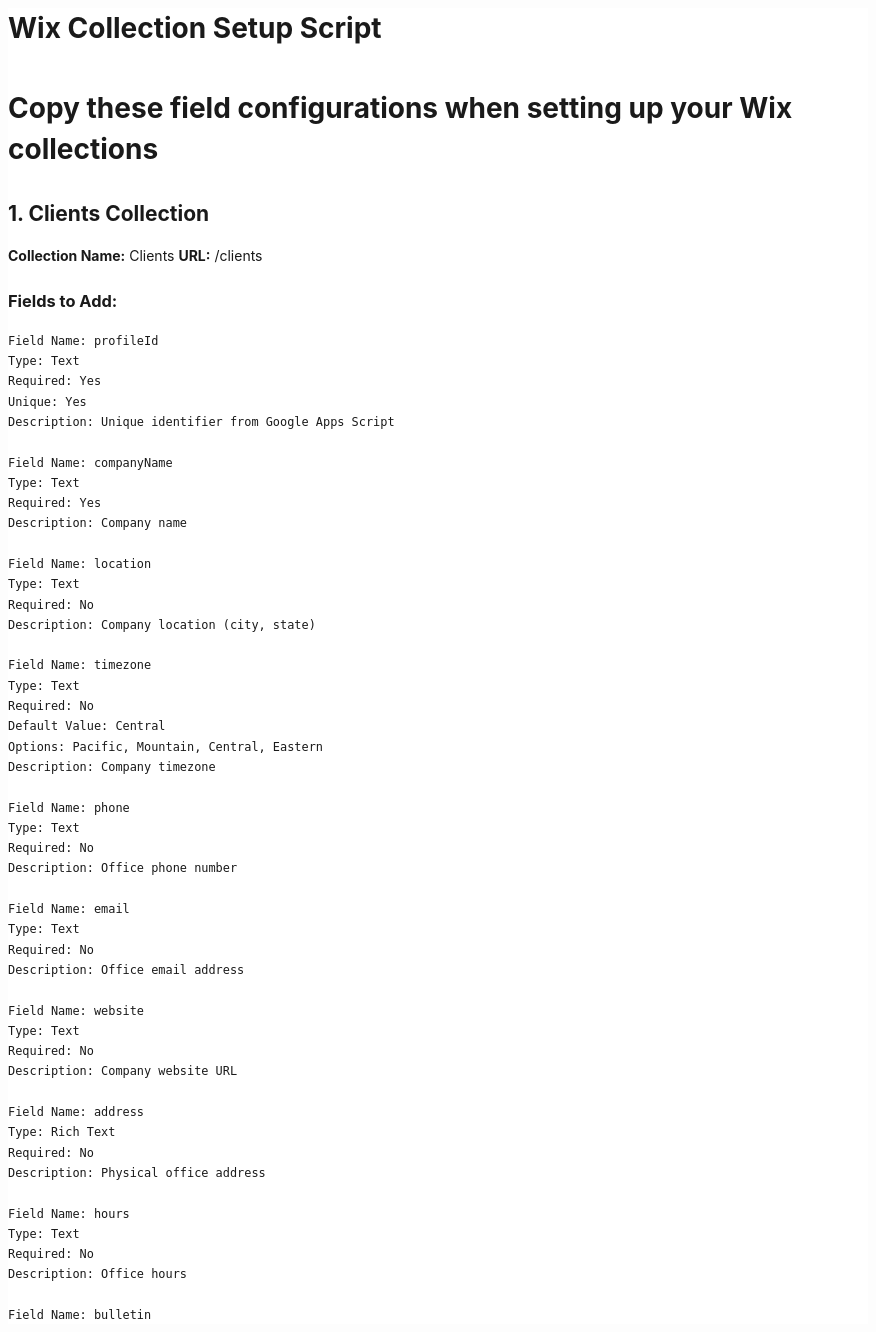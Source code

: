 # Wix Collection Setup Script
# Copy these field configurations when setting up your Wix collections

## 1. Clients Collection

**Collection Name:** Clients
**URL:** /clients

### Fields to Add:
```
Field Name: profileId
Type: Text
Required: Yes
Unique: Yes
Description: Unique identifier from Google Apps Script

Field Name: companyName  
Type: Text
Required: Yes
Description: Company name

Field Name: location
Type: Text
Required: No
Description: Company location (city, state)

Field Name: timezone
Type: Text
Required: No
Default Value: Central
Options: Pacific, Mountain, Central, Eastern
Description: Company timezone

Field Name: phone
Type: Text
Required: No
Description: Office phone number

Field Name: email
Type: Text
Required: No
Description: Office email address

Field Name: website
Type: Text
Required: No
Description: Company website URL

Field Name: address
Type: Rich Text
Required: No
Description: Physical office address

Field Name: hours
Type: Text
Required: No
Description: Office hours

Field Name: bulletin
```